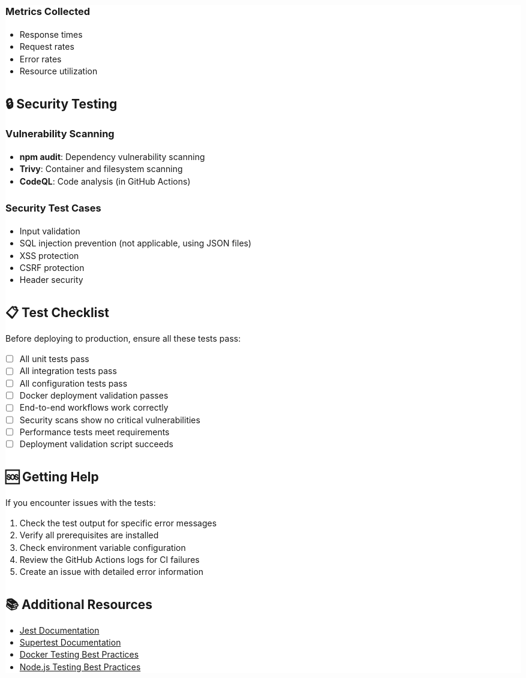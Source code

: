 ### Metrics Collected

- Response times
- Request rates
- Error rates
- Resource utilization

## 🔒 Security Testing

### Vulnerability Scanning

- **npm audit**: Dependency vulnerability scanning
- **Trivy**: Container and filesystem scanning
- **CodeQL**: Code analysis (in GitHub Actions)

### Security Test Cases

- Input validation
- SQL injection prevention (not applicable, using JSON files)
- XSS protection
- CSRF protection
- Header security

## 📋 Test Checklist

Before deploying to production, ensure all these tests pass:

- [ ] All unit tests pass
- [ ] All integration tests pass
- [ ] All configuration tests pass
- [ ] Docker deployment validation passes
- [ ] End-to-end workflows work correctly
- [ ] Security scans show no critical vulnerabilities
- [ ] Performance tests meet requirements
- [ ] Deployment validation script succeeds

## 🆘 Getting Help

If you encounter issues with the tests:

1. Check the test output for specific error messages
2. Verify all prerequisites are installed
3. Check environment variable configuration
4. Review the GitHub Actions logs for CI failures
5. Create an issue with detailed error information

## 📚 Additional Resources

- [Jest Documentation](https://jestjs.io/docs/getting-started)
- [Supertest Documentation](https://github.com/visionmedia/supertest)
- [Docker Testing Best Practices](https://docs.docker.com/develop/dev-best-practices/)
- [Node.js Testing Best Practices](https://github.com/goldbergyoni/nodebestpractices#-6-testing-and-overall-quality-practices)